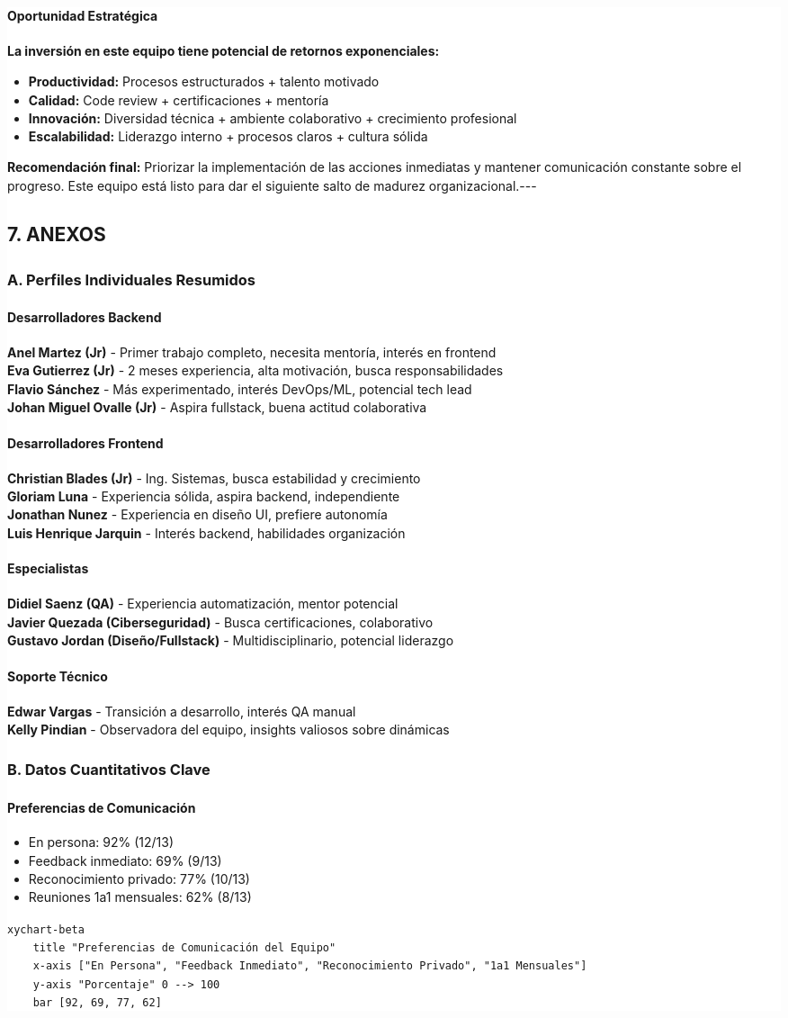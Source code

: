 #### **Oportunidad Estratégica**
**La inversión en este equipo tiene potencial de retornos exponenciales:**
- **Productividad:** Procesos estructurados + talento motivado
- **Calidad:** Code review + certificaciones + mentoría
- **Innovación:** Diversidad técnica + ambiente colaborativo + crecimiento profesional
- **Escalabilidad:** Liderazgo interno + procesos claros + cultura sólida

**Recomendación final:** Priorizar la implementación de las acciones inmediatas y mantener comunicación constante sobre el progreso. Este equipo está listo para dar el siguiente salto de madurez organizacional.---


## **7. ANEXOS**

### **A. Perfiles Individuales Resumidos**

#### **Desarrolladores Backend**
**Anel Martez (Jr)** - Primer trabajo completo, necesita mentoría, interés en frontend  
**Eva Gutierrez (Jr)** - 2 meses experiencia, alta motivación, busca responsabilidades  
**Flavio Sánchez** - Más experimentado, interés DevOps/ML, potencial tech lead  
**Johan Miguel Ovalle (Jr)** - Aspira fullstack, buena actitud colaborativa

#### **Desarrolladores Frontend**
**Christian Blades (Jr)** - Ing. Sistemas, busca estabilidad y crecimiento  
**Gloriam Luna** - Experiencia sólida, aspira backend, independiente  
**Jonathan Nunez** - Experiencia en diseño UI, prefiere autonomía  
**Luis Henrique Jarquin** - Interés backend, habilidades organización

#### **Especialistas**
**Didiel Saenz (QA)** - Experiencia automatización, mentor potencial  
**Javier Quezada (Ciberseguridad)** - Busca certificaciones, colaborativo  
**Gustavo Jordan (Diseño/Fullstack)** - Multidisciplinario, potencial liderazgo

#### **Soporte Técnico**
**Edwar Vargas** - Transición a desarrollo, interés QA manual  
**Kelly Pindian** - Observadora del equipo, insights valiosos sobre dinámicas

### **B. Datos Cuantitativos Clave**

#### **Preferencias de Comunicación**
- En persona: 92% (12/13)
- Feedback inmediato: 69% (9/13)
- Reconocimiento privado: 77% (10/13)
- Reuniones 1a1 mensuales: 62% (8/13)

```mermaid
xychart-beta
    title "Preferencias de Comunicación del Equipo"
    x-axis ["En Persona", "Feedback Inmediato", "Reconocimiento Privado", "1a1 Mensuales"]
    y-axis "Porcentaje" 0 --> 100
    bar [92, 69, 77, 62]
```
